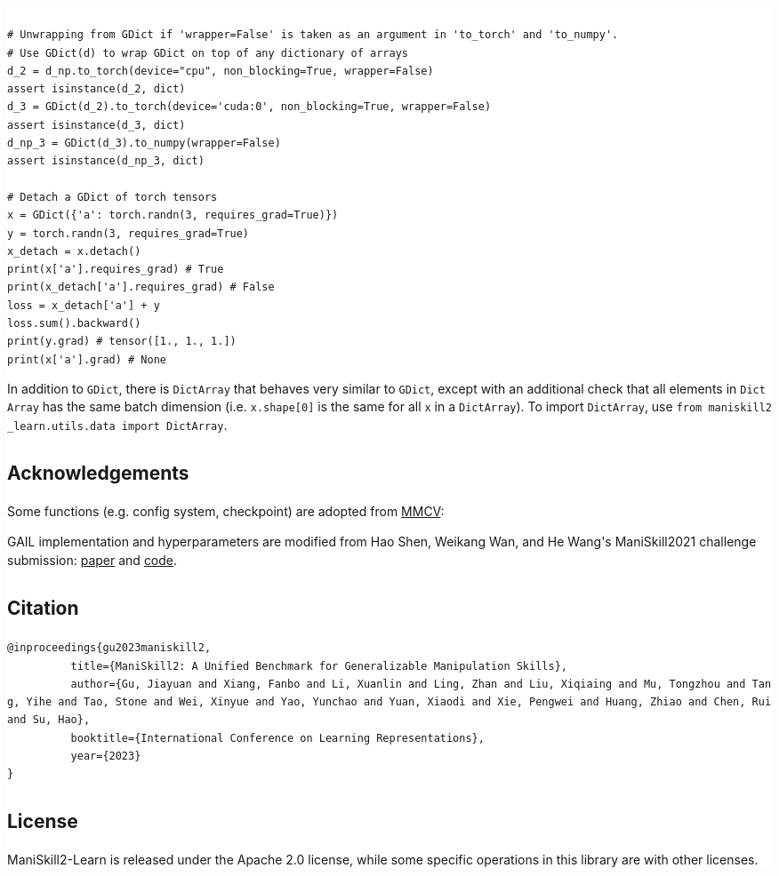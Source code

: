 ```

# Unwrapping from GDict if 'wrapper=False' is taken as an argument in 'to_torch' and 'to_numpy'.
# Use GDict(d) to wrap GDict on top of any dictionary of arrays
d_2 = d_np.to_torch(device="cpu", non_blocking=True, wrapper=False)
assert isinstance(d_2, dict)
d_3 = GDict(d_2).to_torch(device='cuda:0', non_blocking=True, wrapper=False)
assert isinstance(d_3, dict)
d_np_3 = GDict(d_3).to_numpy(wrapper=False)
assert isinstance(d_np_3, dict)

# Detach a GDict of torch tensors
x = GDict({'a': torch.randn(3, requires_grad=True)})
y = torch.randn(3, requires_grad=True)
x_detach = x.detach()
print(x['a'].requires_grad) # True
print(x_detach['a'].requires_grad) # False
loss = x_detach['a'] + y
loss.sum().backward()
print(y.grad) # tensor([1., 1., 1.])
print(x['a'].grad) # None
```


In addition to `GDict`, there is `DictArray` that behaves very similar to `GDict`, except with an additional check that all elements in `DictArray` has the same batch dimension (i.e. `x.shape[0]` is the same for all `x` in a `DictArray`). To import `DictArray`, use `from maniskill2_learn.utils.data import DictArray`.








## Acknowledgements

Some functions (e.g. config system, checkpoint) are adopted from [MMCV](https://github.com/open-mmlab/mmcv):

GAIL implementation and hyperparameters are modified from Hao Shen, Weikang Wan, and He Wang's ManiSkill2021 challenge submission: [paper](https://arxiv.org/abs/2203.02107) and [code](https://github.com/wkwan7/EPICLab-ManiSkill).

## Citation

```
@inproceedings{gu2023maniskill2,
          title={ManiSkill2: A Unified Benchmark for Generalizable Manipulation Skills},
          author={Gu, Jiayuan and Xiang, Fanbo and Li, Xuanlin and Ling, Zhan and Liu, Xiqiaing and Mu, Tongzhou and Tang, Yihe and Tao, Stone and Wei, Xinyue and Yao, Yunchao and Yuan, Xiaodi and Xie, Pengwei and Huang, Zhiao and Chen, Rui and Su, Hao},
          booktitle={International Conference on Learning Representations},
          year={2023}
}
```

## License
ManiSkill2-Learn is released under the Apache 2.0 license, while some specific operations in this library are with other licenses.
